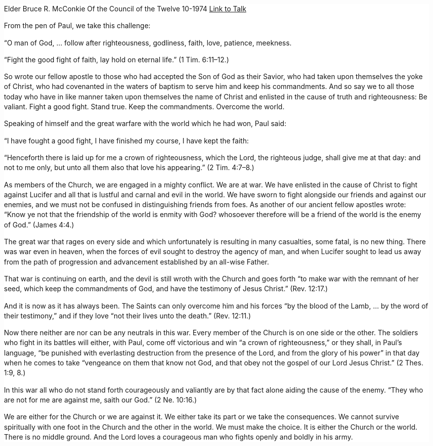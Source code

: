 Elder Bruce R. McConkie
Of the Council of the Twelve
10-1974
[Link to Talk](https://www.churchofjesuschrist.org/study/general-conference/1974/10/be-valiant-in-the-fight-of-faith?lang=eng)

From the pen of Paul, we take this challenge:

“O man of God, … follow after righteousness, godliness, faith, love, patience, meekness.

“Fight the good fight of faith, lay hold on eternal life.” (1 Tim. 6:11–12.)

So wrote our fellow apostle to those who had accepted the Son of God as their Savior, who had taken upon themselves the yoke of Christ, who had covenanted in the waters of baptism to serve him and keep his commandments. And so say we to all those today who have in like manner taken upon themselves the name of Christ and enlisted in the cause of truth and righteousness: Be valiant. Fight a good fight. Stand true. Keep the commandments. Overcome the world.

Speaking of himself and the great warfare with the world which he had won, Paul said:

“I have fought a good fight, I have finished my course, I have kept the faith:

“Henceforth there is laid up for me a crown of righteousness, which the Lord, the righteous judge, shall give me at that day: and not to me only, but unto all them also that love his appearing.” (2 Tim. 4:7–8.)

As members of the Church, we are engaged in a mighty conflict. We are at war. We have enlisted in the cause of Christ to fight against Lucifer and all that is lustful and carnal and evil in the world. We have sworn to fight alongside our friends and against our enemies, and we must not be confused in distinguishing friends from foes. As another of our ancient fellow apostles wrote: “Know ye not that the friendship of the world is enmity with God? whosoever therefore will be a friend of the world is the enemy of God.” (James 4:4.)

The great war that rages on every side and which unfortunately is resulting in many casualties, some fatal, is no new thing. There was war even in heaven, when the forces of evil sought to destroy the agency of man, and when Lucifer sought to lead us away from the path of progression and advancement established by an all-wise Father.

That war is continuing on earth, and the devil is still wroth with the Church and goes forth “to make war with the remnant of her seed, which keep the commandments of God, and have the testimony of Jesus Christ.” (Rev. 12:17.)

And it is now as it has always been. The Saints can only overcome him and his forces “by the blood of the Lamb, … by the word of their testimony,” and if they love “not their lives unto the death.” (Rev. 12:11.)

Now there neither are nor can be any neutrals in this war. Every member of the Church is on one side or the other. The soldiers who fight in its battles will either, with Paul, come off victorious and win “a crown of righteousness,” or they shall, in Paul’s language, “be punished with everlasting destruction from the presence of the Lord, and from the glory of his power” in that day when he comes to take “vengeance on them that know not God, and that obey not the gospel of our Lord Jesus Christ.” (2 Thes. 1:9, 8.)

In this war all who do not stand forth courageously and valiantly are by that fact alone aiding the cause of the enemy. “They who are not for me are against me, saith our God.” (2 Ne. 10:16.)

We are either for the Church or we are against it. We either take its part or we take the consequences. We cannot survive spiritually with one foot in the Church and the other in the world. We must make the choice. It is either the Church or the world. There is no middle ground. And the Lord loves a courageous man who fights openly and boldly in his army.
